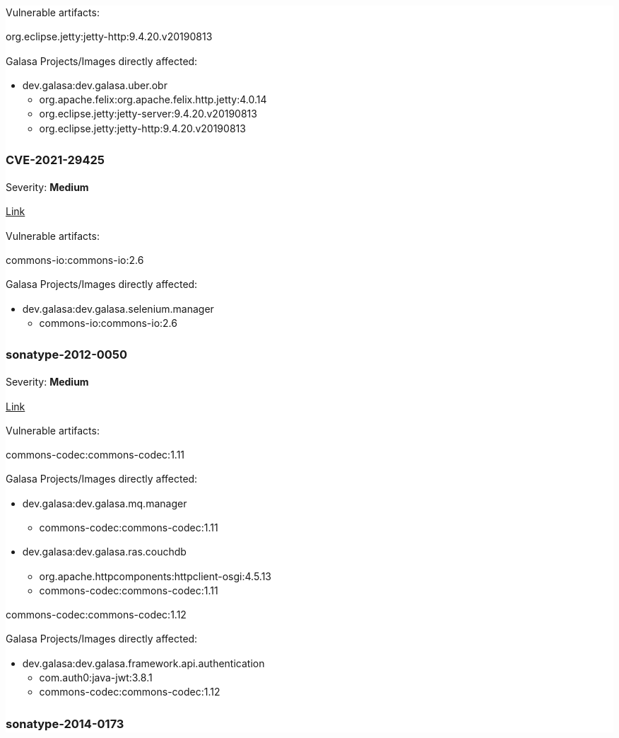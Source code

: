Vulnerable artifacts:

org.eclipse.jetty:jetty-http:9.4.20.v20190813

Galasa Projects/Images directly affected:

- dev.galasa:dev.galasa.uber.obr
  - org.apache.felix:org.apache.felix.http.jetty:4.0.14
  - org.eclipse.jetty:jetty-server:9.4.20.v20190813
  - org.eclipse.jetty:jetty-http:9.4.20.v20190813


### CVE-2021-29425

Severity: **Medium**

[Link](https://ossindex.sonatype.org/vulnerability/sonatype-2018-0705?component-type=maven&component-name=commons-io%2Fcommons-io&utm_source=ossindex-client&utm_medium=integration&utm_content=1.1.1)

Vulnerable artifacts:

commons-io:commons-io:2.6

Galasa Projects/Images directly affected:

- dev.galasa:dev.galasa.selenium.manager
  - commons-io:commons-io:2.6


### sonatype-2012-0050

Severity: **Medium**

[Link](https://ossindex.sonatype.org/vulnerability/sonatype-2012-0050?component-type=maven&component-name=commons-codec%2Fcommons-codec&utm_source=ossindex-client&utm_medium=integration&utm_content=1.1.1)

Vulnerable artifacts:

commons-codec:commons-codec:1.11

Galasa Projects/Images directly affected:

- dev.galasa:dev.galasa.mq.manager
  - commons-codec:commons-codec:1.11

- dev.galasa:dev.galasa.ras.couchdb
  - org.apache.httpcomponents:httpclient-osgi:4.5.13
  - commons-codec:commons-codec:1.11

commons-codec:commons-codec:1.12

Galasa Projects/Images directly affected:

- dev.galasa:dev.galasa.framework.api.authentication
  - com.auth0:java-jwt:3.8.1
  - commons-codec:commons-codec:1.12


### sonatype-2014-0173
